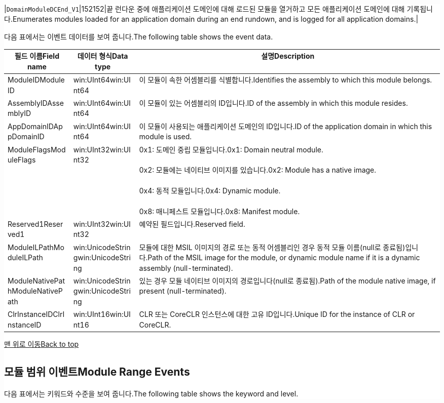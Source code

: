 |`DomainModuleDCEnd_V1`|<span data-ttu-id="238f9-317">152</span><span class="sxs-lookup"><span data-stu-id="238f9-317">152</span></span>|<span data-ttu-id="238f9-318">끝 런다운 중에 애플리케이션 도메인에 대해 로드된 모듈을 열거하고 모든 애플리케이션 도메인에 대해 기록됩니다.</span><span class="sxs-lookup"><span data-stu-id="238f9-318">Enumerates modules loaded for an application domain during an end rundown, and is logged for all application domains.</span></span>|  
  
 <span data-ttu-id="238f9-319">다음 표에서는 이벤트 데이터를 보여 줍니다.</span><span class="sxs-lookup"><span data-stu-id="238f9-319">The following table shows the event data.</span></span>  
  
|<span data-ttu-id="238f9-320">필드 이름</span><span class="sxs-lookup"><span data-stu-id="238f9-320">Field name</span></span>|<span data-ttu-id="238f9-321">데이터 형식</span><span class="sxs-lookup"><span data-stu-id="238f9-321">Data type</span></span>|<span data-ttu-id="238f9-322">설명</span><span class="sxs-lookup"><span data-stu-id="238f9-322">Description</span></span>|  
|----------------|---------------|-----------------|  
|<span data-ttu-id="238f9-323">ModuleID</span><span class="sxs-lookup"><span data-stu-id="238f9-323">ModuleID</span></span>|<span data-ttu-id="238f9-324">win:UInt64</span><span class="sxs-lookup"><span data-stu-id="238f9-324">win:UInt64</span></span>|<span data-ttu-id="238f9-325">이 모듈이 속한 어셈블리를 식별합니다.</span><span class="sxs-lookup"><span data-stu-id="238f9-325">Identifies the assembly to which this module belongs.</span></span>|  
|<span data-ttu-id="238f9-326">AssemblyID</span><span class="sxs-lookup"><span data-stu-id="238f9-326">AssemblyID</span></span>|<span data-ttu-id="238f9-327">win:UInt64</span><span class="sxs-lookup"><span data-stu-id="238f9-327">win:UInt64</span></span>|<span data-ttu-id="238f9-328">이 모듈이 있는 어셈블리의 ID입니다.</span><span class="sxs-lookup"><span data-stu-id="238f9-328">ID of the assembly in which this module resides.</span></span>|  
|<span data-ttu-id="238f9-329">AppDomainID</span><span class="sxs-lookup"><span data-stu-id="238f9-329">AppDomainID</span></span>|<span data-ttu-id="238f9-330">win:UInt64</span><span class="sxs-lookup"><span data-stu-id="238f9-330">win:UInt64</span></span>|<span data-ttu-id="238f9-331">이 모듈이 사용되는 애플리케이션 도메인의 ID입니다.</span><span class="sxs-lookup"><span data-stu-id="238f9-331">ID of the application domain in which this module is used.</span></span>|  
|<span data-ttu-id="238f9-332">ModuleFlags</span><span class="sxs-lookup"><span data-stu-id="238f9-332">ModuleFlags</span></span>|<span data-ttu-id="238f9-333">win:UInt32</span><span class="sxs-lookup"><span data-stu-id="238f9-333">win:UInt32</span></span>|<span data-ttu-id="238f9-334">0x1: 도메인 중립 모듈입니다.</span><span class="sxs-lookup"><span data-stu-id="238f9-334">0x1: Domain neutral module.</span></span><br /><br /> <span data-ttu-id="238f9-335">0x2: 모듈에는 네이티브 이미지를 있습니다.</span><span class="sxs-lookup"><span data-stu-id="238f9-335">0x2: Module has a native image.</span></span><br /><br /> <span data-ttu-id="238f9-336">0x4: 동적 모듈입니다.</span><span class="sxs-lookup"><span data-stu-id="238f9-336">0x4: Dynamic module.</span></span><br /><br /> <span data-ttu-id="238f9-337">0x8: 매니페스트 모듈입니다.</span><span class="sxs-lookup"><span data-stu-id="238f9-337">0x8: Manifest module.</span></span>|  
|<span data-ttu-id="238f9-338">Reserved1</span><span class="sxs-lookup"><span data-stu-id="238f9-338">Reserved1</span></span>|<span data-ttu-id="238f9-339">win:UInt32</span><span class="sxs-lookup"><span data-stu-id="238f9-339">win:UInt32</span></span>|<span data-ttu-id="238f9-340">예약된 필드입니다.</span><span class="sxs-lookup"><span data-stu-id="238f9-340">Reserved field.</span></span>|  
|<span data-ttu-id="238f9-341">ModuleILPath</span><span class="sxs-lookup"><span data-stu-id="238f9-341">ModuleILPath</span></span>|<span data-ttu-id="238f9-342">win:UnicodeString</span><span class="sxs-lookup"><span data-stu-id="238f9-342">win:UnicodeString</span></span>|<span data-ttu-id="238f9-343">모듈에 대한 MSIL 이미지의 경로 또는 동적 어셈블리인 경우 동적 모듈 이름(null로 종료됨)입니다.</span><span class="sxs-lookup"><span data-stu-id="238f9-343">Path of the MSIL image for the module, or dynamic module name if it is a dynamic assembly (null-terminated).</span></span>|  
|<span data-ttu-id="238f9-344">ModuleNativePath</span><span class="sxs-lookup"><span data-stu-id="238f9-344">ModuleNativePath</span></span>|<span data-ttu-id="238f9-345">win:UnicodeString</span><span class="sxs-lookup"><span data-stu-id="238f9-345">win:UnicodeString</span></span>|<span data-ttu-id="238f9-346">있는 경우 모듈 네이티브 이미지의 경로입니다(null로 종료됨).</span><span class="sxs-lookup"><span data-stu-id="238f9-346">Path of the module native image, if present (null-terminated).</span></span>|  
|<span data-ttu-id="238f9-347">ClrInstanceID</span><span class="sxs-lookup"><span data-stu-id="238f9-347">ClrInstanceID</span></span>|<span data-ttu-id="238f9-348">win:UInt16</span><span class="sxs-lookup"><span data-stu-id="238f9-348">win:UInt16</span></span>|<span data-ttu-id="238f9-349">CLR 또는 CoreCLR 인스턴스에 대한 고유 ID입니다.</span><span class="sxs-lookup"><span data-stu-id="238f9-349">Unique ID for the instance of CLR or CoreCLR.</span></span>|  
  
 [<span data-ttu-id="238f9-350">맨 위로 이동</span><span class="sxs-lookup"><span data-stu-id="238f9-350">Back to top</span></span>](#top)  
  
<a name="module_range_events"></a>   
## <a name="module-range-events"></a><span data-ttu-id="238f9-351">모듈 범위 이벤트</span><span class="sxs-lookup"><span data-stu-id="238f9-351">Module Range Events</span></span>  
 <span data-ttu-id="238f9-352">다음 표에서는 키워드와 수준을 보여 줍니다.</span><span class="sxs-lookup"><span data-stu-id="238f9-352">The following table shows the keyword and level.</span></span>  
  